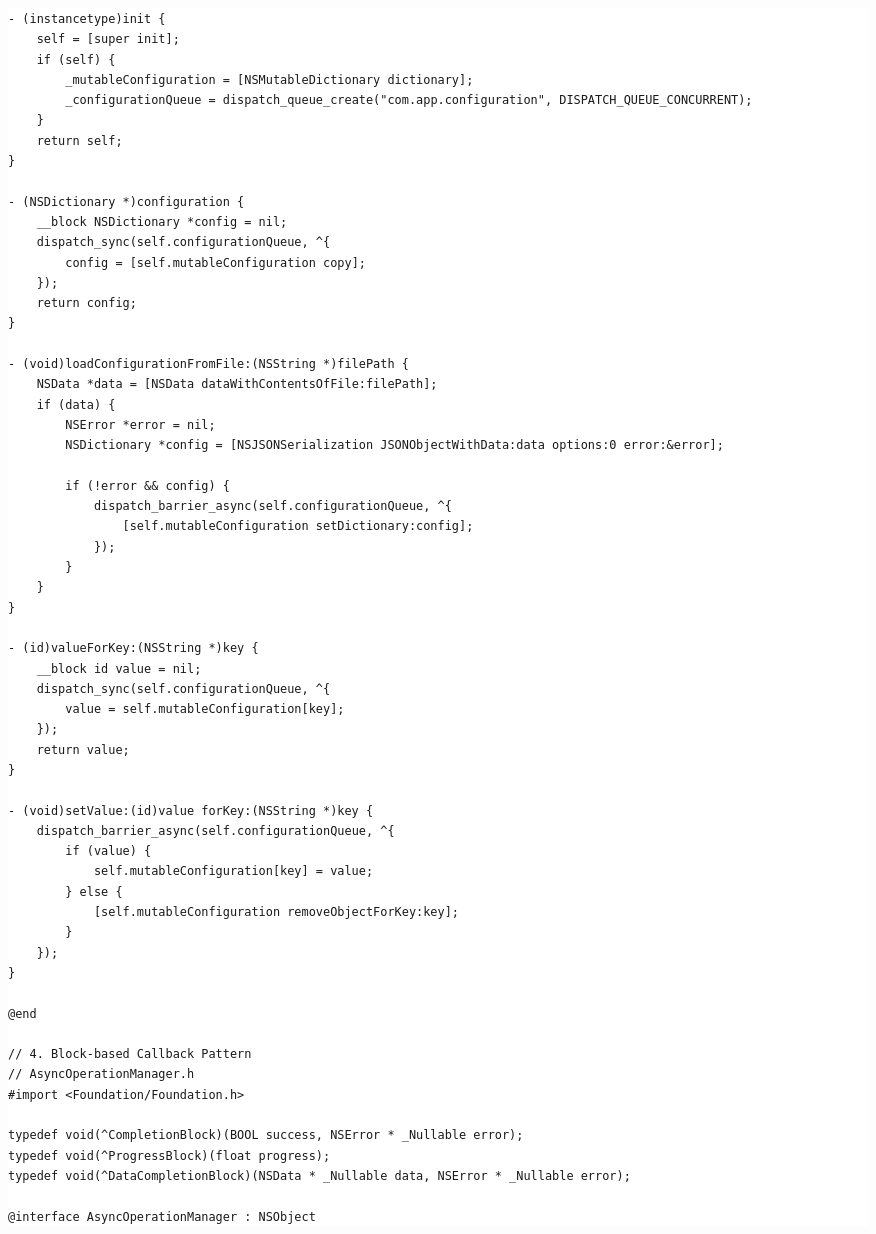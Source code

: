 ```objc
- (instancetype)init {
    self = [super init];
    if (self) {
        _mutableConfiguration = [NSMutableDictionary dictionary];
        _configurationQueue = dispatch_queue_create("com.app.configuration", DISPATCH_QUEUE_CONCURRENT);
    }
    return self;
}

- (NSDictionary *)configuration {
    __block NSDictionary *config = nil;
    dispatch_sync(self.configurationQueue, ^{
        config = [self.mutableConfiguration copy];
    });
    return config;
}

- (void)loadConfigurationFromFile:(NSString *)filePath {
    NSData *data = [NSData dataWithContentsOfFile:filePath];
    if (data) {
        NSError *error = nil;
        NSDictionary *config = [NSJSONSerialization JSONObjectWithData:data options:0 error:&error];
        
        if (!error && config) {
            dispatch_barrier_async(self.configurationQueue, ^{
                [self.mutableConfiguration setDictionary:config];
            });
        }
    }
}

- (id)valueForKey:(NSString *)key {
    __block id value = nil;
    dispatch_sync(self.configurationQueue, ^{
        value = self.mutableConfiguration[key];
    });
    return value;
}

- (void)setValue:(id)value forKey:(NSString *)key {
    dispatch_barrier_async(self.configurationQueue, ^{
        if (value) {
            self.mutableConfiguration[key] = value;
        } else {
            [self.mutableConfiguration removeObjectForKey:key];
        }
    });
}

@end

// 4. Block-based Callback Pattern
// AsyncOperationManager.h
#import <Foundation/Foundation.h>

typedef void(^CompletionBlock)(BOOL success, NSError * _Nullable error);
typedef void(^ProgressBlock)(float progress);
typedef void(^DataCompletionBlock)(NSData * _Nullable data, NSError * _Nullable error);

@interface AsyncOperationManager : NSObject

```
